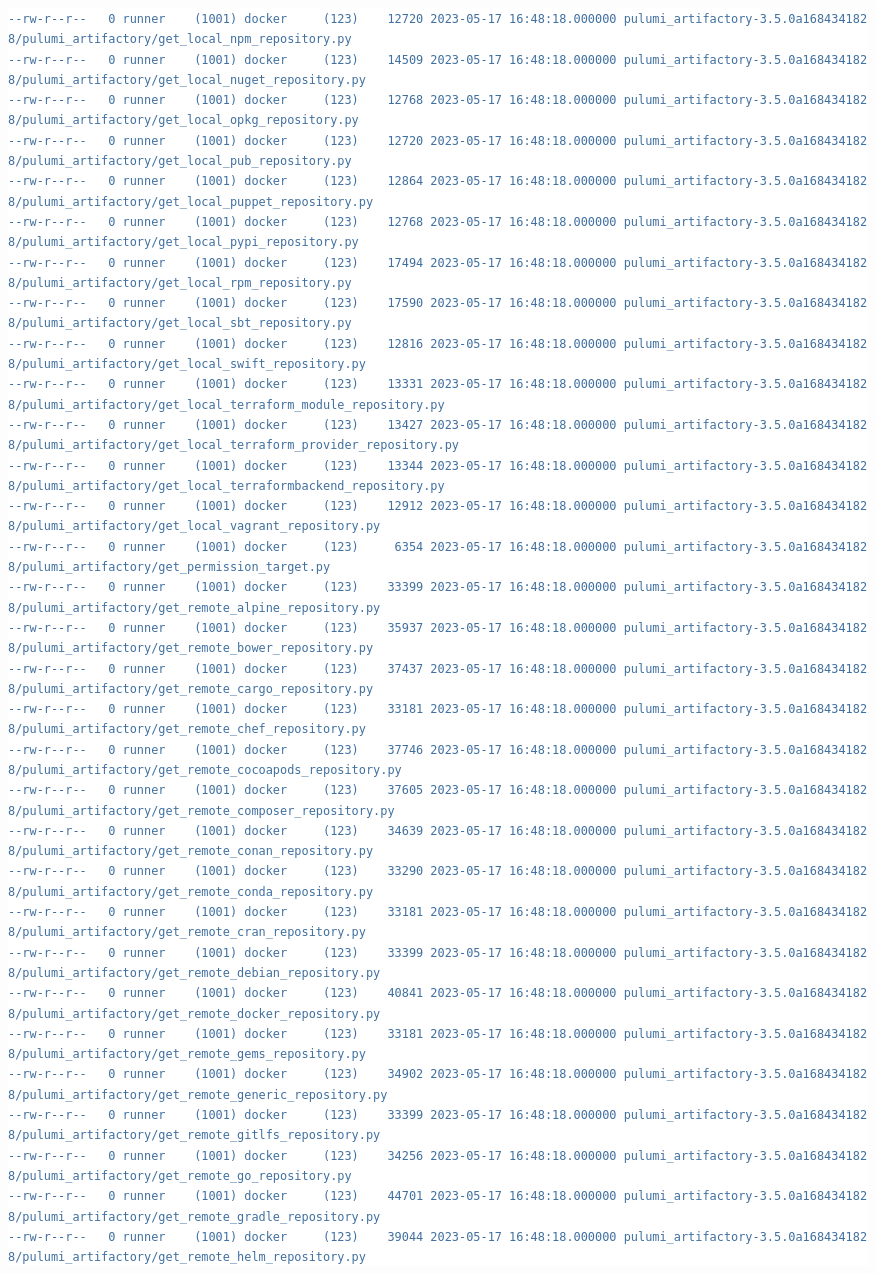 ```diff
--rw-r--r--   0 runner    (1001) docker     (123)    12720 2023-05-17 16:48:18.000000 pulumi_artifactory-3.5.0a1684341828/pulumi_artifactory/get_local_npm_repository.py
--rw-r--r--   0 runner    (1001) docker     (123)    14509 2023-05-17 16:48:18.000000 pulumi_artifactory-3.5.0a1684341828/pulumi_artifactory/get_local_nuget_repository.py
--rw-r--r--   0 runner    (1001) docker     (123)    12768 2023-05-17 16:48:18.000000 pulumi_artifactory-3.5.0a1684341828/pulumi_artifactory/get_local_opkg_repository.py
--rw-r--r--   0 runner    (1001) docker     (123)    12720 2023-05-17 16:48:18.000000 pulumi_artifactory-3.5.0a1684341828/pulumi_artifactory/get_local_pub_repository.py
--rw-r--r--   0 runner    (1001) docker     (123)    12864 2023-05-17 16:48:18.000000 pulumi_artifactory-3.5.0a1684341828/pulumi_artifactory/get_local_puppet_repository.py
--rw-r--r--   0 runner    (1001) docker     (123)    12768 2023-05-17 16:48:18.000000 pulumi_artifactory-3.5.0a1684341828/pulumi_artifactory/get_local_pypi_repository.py
--rw-r--r--   0 runner    (1001) docker     (123)    17494 2023-05-17 16:48:18.000000 pulumi_artifactory-3.5.0a1684341828/pulumi_artifactory/get_local_rpm_repository.py
--rw-r--r--   0 runner    (1001) docker     (123)    17590 2023-05-17 16:48:18.000000 pulumi_artifactory-3.5.0a1684341828/pulumi_artifactory/get_local_sbt_repository.py
--rw-r--r--   0 runner    (1001) docker     (123)    12816 2023-05-17 16:48:18.000000 pulumi_artifactory-3.5.0a1684341828/pulumi_artifactory/get_local_swift_repository.py
--rw-r--r--   0 runner    (1001) docker     (123)    13331 2023-05-17 16:48:18.000000 pulumi_artifactory-3.5.0a1684341828/pulumi_artifactory/get_local_terraform_module_repository.py
--rw-r--r--   0 runner    (1001) docker     (123)    13427 2023-05-17 16:48:18.000000 pulumi_artifactory-3.5.0a1684341828/pulumi_artifactory/get_local_terraform_provider_repository.py
--rw-r--r--   0 runner    (1001) docker     (123)    13344 2023-05-17 16:48:18.000000 pulumi_artifactory-3.5.0a1684341828/pulumi_artifactory/get_local_terraformbackend_repository.py
--rw-r--r--   0 runner    (1001) docker     (123)    12912 2023-05-17 16:48:18.000000 pulumi_artifactory-3.5.0a1684341828/pulumi_artifactory/get_local_vagrant_repository.py
--rw-r--r--   0 runner    (1001) docker     (123)     6354 2023-05-17 16:48:18.000000 pulumi_artifactory-3.5.0a1684341828/pulumi_artifactory/get_permission_target.py
--rw-r--r--   0 runner    (1001) docker     (123)    33399 2023-05-17 16:48:18.000000 pulumi_artifactory-3.5.0a1684341828/pulumi_artifactory/get_remote_alpine_repository.py
--rw-r--r--   0 runner    (1001) docker     (123)    35937 2023-05-17 16:48:18.000000 pulumi_artifactory-3.5.0a1684341828/pulumi_artifactory/get_remote_bower_repository.py
--rw-r--r--   0 runner    (1001) docker     (123)    37437 2023-05-17 16:48:18.000000 pulumi_artifactory-3.5.0a1684341828/pulumi_artifactory/get_remote_cargo_repository.py
--rw-r--r--   0 runner    (1001) docker     (123)    33181 2023-05-17 16:48:18.000000 pulumi_artifactory-3.5.0a1684341828/pulumi_artifactory/get_remote_chef_repository.py
--rw-r--r--   0 runner    (1001) docker     (123)    37746 2023-05-17 16:48:18.000000 pulumi_artifactory-3.5.0a1684341828/pulumi_artifactory/get_remote_cocoapods_repository.py
--rw-r--r--   0 runner    (1001) docker     (123)    37605 2023-05-17 16:48:18.000000 pulumi_artifactory-3.5.0a1684341828/pulumi_artifactory/get_remote_composer_repository.py
--rw-r--r--   0 runner    (1001) docker     (123)    34639 2023-05-17 16:48:18.000000 pulumi_artifactory-3.5.0a1684341828/pulumi_artifactory/get_remote_conan_repository.py
--rw-r--r--   0 runner    (1001) docker     (123)    33290 2023-05-17 16:48:18.000000 pulumi_artifactory-3.5.0a1684341828/pulumi_artifactory/get_remote_conda_repository.py
--rw-r--r--   0 runner    (1001) docker     (123)    33181 2023-05-17 16:48:18.000000 pulumi_artifactory-3.5.0a1684341828/pulumi_artifactory/get_remote_cran_repository.py
--rw-r--r--   0 runner    (1001) docker     (123)    33399 2023-05-17 16:48:18.000000 pulumi_artifactory-3.5.0a1684341828/pulumi_artifactory/get_remote_debian_repository.py
--rw-r--r--   0 runner    (1001) docker     (123)    40841 2023-05-17 16:48:18.000000 pulumi_artifactory-3.5.0a1684341828/pulumi_artifactory/get_remote_docker_repository.py
--rw-r--r--   0 runner    (1001) docker     (123)    33181 2023-05-17 16:48:18.000000 pulumi_artifactory-3.5.0a1684341828/pulumi_artifactory/get_remote_gems_repository.py
--rw-r--r--   0 runner    (1001) docker     (123)    34902 2023-05-17 16:48:18.000000 pulumi_artifactory-3.5.0a1684341828/pulumi_artifactory/get_remote_generic_repository.py
--rw-r--r--   0 runner    (1001) docker     (123)    33399 2023-05-17 16:48:18.000000 pulumi_artifactory-3.5.0a1684341828/pulumi_artifactory/get_remote_gitlfs_repository.py
--rw-r--r--   0 runner    (1001) docker     (123)    34256 2023-05-17 16:48:18.000000 pulumi_artifactory-3.5.0a1684341828/pulumi_artifactory/get_remote_go_repository.py
--rw-r--r--   0 runner    (1001) docker     (123)    44701 2023-05-17 16:48:18.000000 pulumi_artifactory-3.5.0a1684341828/pulumi_artifactory/get_remote_gradle_repository.py
--rw-r--r--   0 runner    (1001) docker     (123)    39044 2023-05-17 16:48:18.000000 pulumi_artifactory-3.5.0a1684341828/pulumi_artifactory/get_remote_helm_repository.py
```